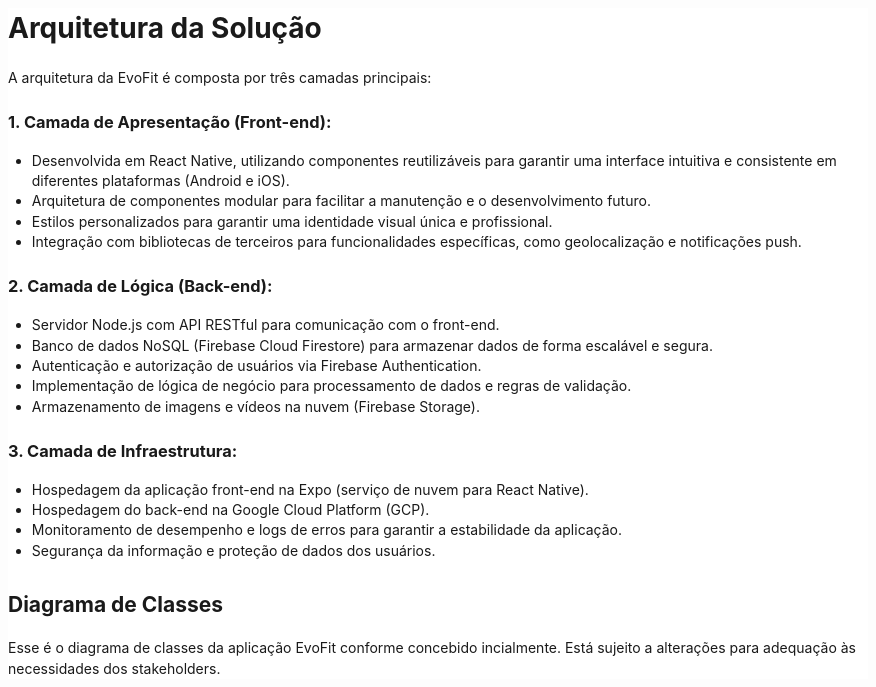 # Arquitetura da Solução

A arquitetura da EvoFit é composta por três camadas principais:

### 1. Camada de Apresentação (Front-end):

- Desenvolvida em React Native, utilizando componentes reutilizáveis para garantir uma interface intuitiva e consistente em diferentes plataformas (Android e iOS).
- Arquitetura de componentes modular para facilitar a manutenção e o desenvolvimento futuro.
- Estilos personalizados para garantir uma identidade visual única e profissional.
- Integração com bibliotecas de terceiros para funcionalidades específicas, como geolocalização e notificações push.

### 2. Camada de Lógica (Back-end):

- Servidor Node.js com API RESTful para comunicação com o front-end.
- Banco de dados NoSQL (Firebase Cloud Firestore) para armazenar dados de forma escalável e segura.
- Autenticação e autorização de usuários via Firebase Authentication.
- Implementação de lógica de negócio para processamento de dados e regras de validação.
- Armazenamento de imagens e vídeos na nuvem (Firebase Storage).

### 3. Camada de Infraestrutura:

- Hospedagem da aplicação front-end na Expo (serviço de nuvem para React Native).
- Hospedagem do back-end na Google Cloud Platform (GCP).
- Monitoramento de desempenho e logs de erros para garantir a estabilidade da aplicação.
- Segurança da informação e proteção de dados dos usuários.

## Diagrama de Classes

Esse é o diagrama de classes da aplicação EvoFit conforme concebido incialmente. Está sujeito a alterações para adequação às necessidades dos stakeholders.
